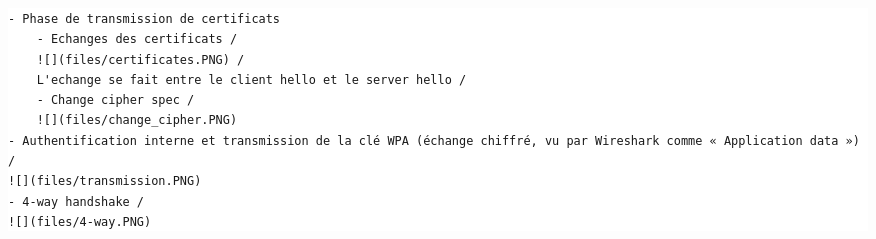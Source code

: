 
	- Phase de transmission de certificats
	 	- Echanges des certificats /
	 	![](files/certificates.PNG) /
		L'echange se fait entre le client hello et le server hello /
		- Change cipher spec /
		![](files/change_cipher.PNG)
	- Authentification interne et transmission de la clé WPA (échange chiffré, vu par Wireshark comme « Application data ») /
	![](files/transmission.PNG)
	- 4-way handshake /
	![](files/4-way.PNG)
